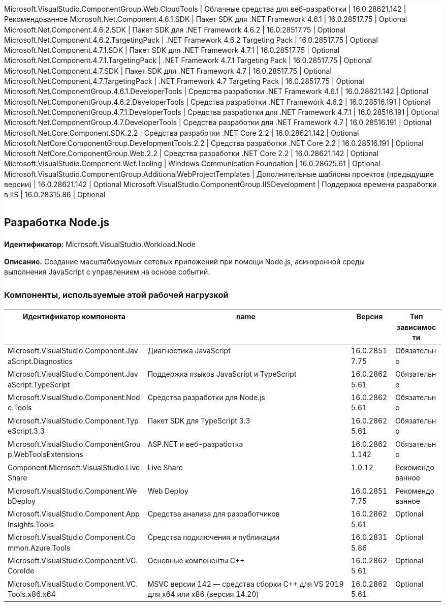 Microsoft.VisualStudio.ComponentGroup.Web.CloudTools | Облачные средства для веб-разработки | 16.0.28621.142 | Рекомендованное
Microsoft.Net.Component.4.6.1.SDK | Пакет SDK для .NET Framework 4.6.1 | 16.0.28517.75 | Optional
Microsoft.Net.Component.4.6.2.SDK | Пакет SDK для .NET Framework 4.6.2 | 16.0.28517.75 | Optional
Microsoft.Net.Component.4.6.2.TargetingPack | .NET Framework 4.6.2 Targeting Pack | 16.0.28517.75 | Optional
Microsoft.Net.Component.4.7.1.SDK | Пакет SDK для .NET Framework 4.7.1 | 16.0.28517.75 | Optional
Microsoft.Net.Component.4.7.1.TargetingPack | .NET Framework 4.7.1 Targeting Pack | 16.0.28517.75 | Optional
Microsoft.Net.Component.4.7.SDK | Пакет SDK для .NET Framework 4.7 | 16.0.28517.75 | Optional
Microsoft.Net.Component.4.7.TargetingPack | .NET Framework 4.7 Targeting Pack | 16.0.28517.75 | Optional
Microsoft.Net.ComponentGroup.4.6.1.DeveloperTools | Средства разработки .NET Framework 4.6.1 | 16.0.28621.142 | Optional
Microsoft.Net.ComponentGroup.4.6.2.DeveloperTools | Средства разработки .NET Framework 4.6.2 | 16.0.28516.191 | Optional
Microsoft.Net.ComponentGroup.4.7.1.DeveloperTools | Средства разработки для .NET Framework 4.7.1 | 16.0.28516.191 | Optional
Microsoft.Net.ComponentGroup.4.7.DeveloperTools | Средства разработки для .NET Framework 4.7 | 16.0.28516.191 | Optional
Microsoft.Net.Core.Component.SDK.2.2 | Средства разработки .NET Core 2.2 | 16.0.28621.142 | Optional
Microsoft.NetCore.ComponentGroup.DevelopmentTools.2.2 | Средства разработки .NET Core 2.2 | 16.0.28516.191 | Optional
Microsoft.NetCore.ComponentGroup.Web.2.2 | Средства разработки .NET Core 2.2 | 16.0.28621.142 | Optional
Microsoft.VisualStudio.Component.Wcf.Tooling | Windows Communication Foundation | 16.0.28625.61 | Optional
Microsoft.VisualStudio.ComponentGroup.AdditionalWebProjectTemplates | Дополнительные шаблоны проектов (предыдущие версии) | 16.0.28621.142 | Optional
Microsoft.VisualStudio.ComponentGroup.IISDevelopment | Поддержка времени разработки в IIS | 16.0.28315.86 | Optional

## <a name="nodejs-development"></a>Разработка Node.js

**Идентификатор:** Microsoft.VisualStudio.Workload.Node

**Описание.** Создание масштабируемых сетевых приложений при помощи Node.js, асинхронной среды выполнения JavaScript с управлением на основе событий. 

### <a name="components-included-by-this-workload"></a>Компоненты, используемые этой рабочей нагрузкой

Идентификатор компонента | name | Версия | Тип зависимости
--- | --- | --- | ---
Microsoft.VisualStudio.Component.JavaScript.Diagnostics | Диагностика JavaScript | 16.0.28517.75 | Обязательно
Microsoft.VisualStudio.Component.JavaScript.TypeScript | Поддержка языков JavaScript и TypeScript | 16.0.28625.61 | Обязательно
Microsoft.VisualStudio.Component.Node.Tools | Средства разработки для Node.js | 16.0.28625.61 | Обязательно
Microsoft.VisualStudio.Component.TypeScript.3.3 | Пакет SDK для TypeScript 3.3 | 16.0.28625.61 | Обязательно
Microsoft.VisualStudio.ComponentGroup.WebToolsExtensions | ASP.NET и веб-разработка | 16.0.28621.142 | Обязательно
Component.Microsoft.VisualStudio.LiveShare | Live Share | 1.0.12 | Рекомендованное
Microsoft.VisualStudio.Component.WebDeploy | Web Deploy | 16.0.28517.75 | Рекомендованное
Microsoft.VisualStudio.Component.AppInsights.Tools | Средства анализа для разработчиков | 16.0.28625.61 | Optional
Microsoft.VisualStudio.Component.Common.Azure.Tools | Средства подключения и публикации | 16.0.28315.86 | Optional
Microsoft.VisualStudio.Component.VC.CoreIde | Основные компоненты C++ | 16.0.28625.61 | Optional
Microsoft.VisualStudio.Component.VC.Tools.x86.x64 | MSVC версии 142 — средства сборки C++ для VS 2019 для x64 или x86 (версия 14.20) | 16.0.28625.61 | Optional